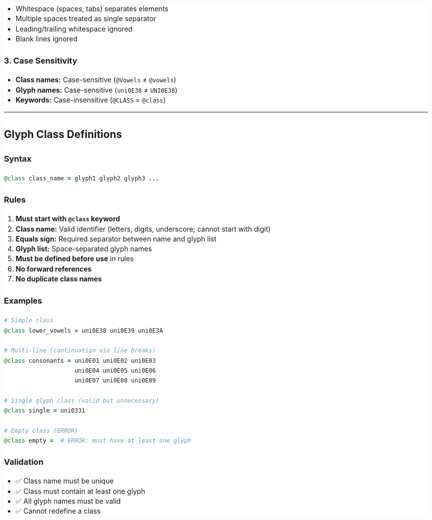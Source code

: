 - Whitespace (spaces, tabs) separates elements
- Multiple spaces treated as single separator
- Leading/trailing whitespace ignored
- Blank lines ignored

### 3. Case Sensitivity

- **Class names:** Case-sensitive (`@Vowels` ≠ `@vowels`)
- **Glyph names:** Case-sensitive (`uni0E38` ≠ `UNI0E38`)
- **Keywords:** Case-insensitive (`@CLASS` = `@class`)

---

## Glyph Class Definitions

### Syntax

```ruby
@class class_name = glyph1 glyph2 glyph3 ...
```

### Rules

1. **Must start with `@class` keyword**
2. **Class name:** Valid identifier (letters, digits, underscore; cannot start with digit)
3. **Equals sign:** Required separator between name and glyph list
4. **Glyph list:** Space-separated glyph names
5. **Must be defined before use** in rules
6. **No forward references**
7. **No duplicate class names**

### Examples

```ruby
# Simple class
@class lower_vowels = uni0E38 uni0E39 uni0E3A

# Multi-line (continuation via line breaks)
@class consonants = uni0E01 uni0E02 uni0E03
                    uni0E04 uni0E05 uni0E06
                    uni0E07 uni0E08 uni0E09

# Single glyph class (valid but unnecessary)
@class single = uni0331

# Empty class (ERROR)
@class empty =  # ERROR: must have at least one glyph
```

### Validation

- ✅ Class name must be unique
- ✅ Class must contain at least one glyph
- ✅ All glyph names must be valid
- ✅ Cannot redefine a class
